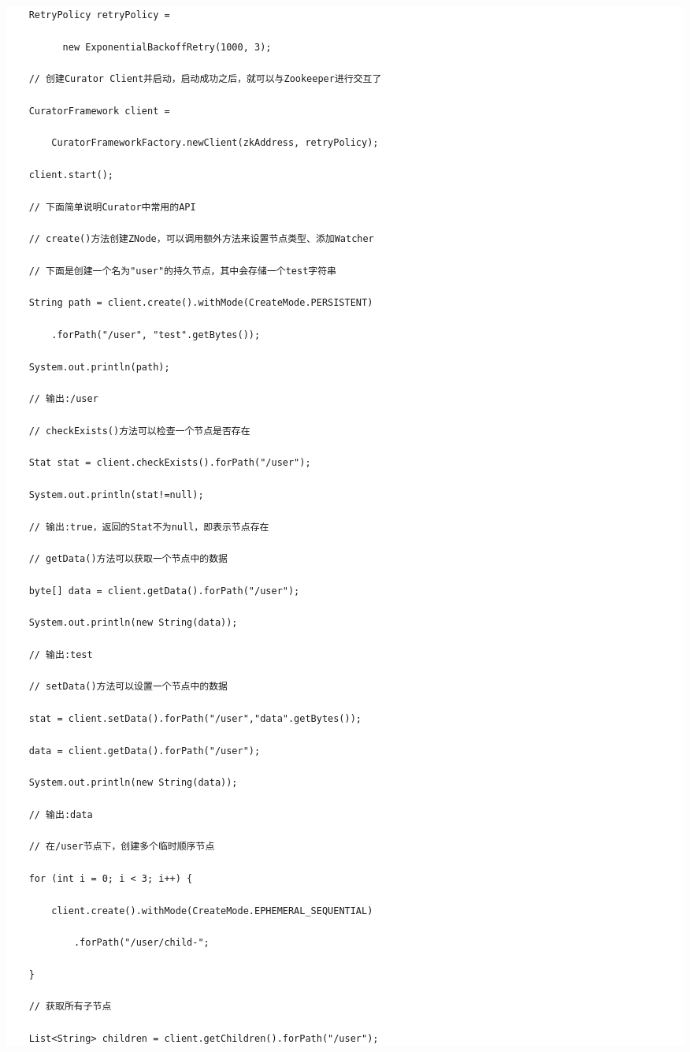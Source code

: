         RetryPolicy retryPolicy =

              new ExponentialBackoffRetry(1000, 3); 

        // 创建Curator Client并启动，启动成功之后，就可以与Zookeeper进行交互了 

        CuratorFramework client =

            CuratorFrameworkFactory.newClient(zkAddress, retryPolicy); 

        client.start(); 

        // 下面简单说明Curator中常用的API 

        // create()方法创建ZNode，可以调用额外方法来设置节点类型、添加Watcher 

        // 下面是创建一个名为"user"的持久节点，其中会存储一个test字符串 

        String path = client.create().withMode(CreateMode.PERSISTENT) 

            .forPath("/user", "test".getBytes()); 

        System.out.println(path); 

        // 输出:/user 

        // checkExists()方法可以检查一个节点是否存在 

        Stat stat = client.checkExists().forPath("/user"); 

        System.out.println(stat!=null); 

        // 输出:true，返回的Stat不为null，即表示节点存在 

        // getData()方法可以获取一个节点中的数据 

        byte[] data = client.getData().forPath("/user"); 

        System.out.println(new String(data)); 

        // 输出:test 

        // setData()方法可以设置一个节点中的数据 

        stat = client.setData().forPath("/user","data".getBytes()); 

        data = client.getData().forPath("/user"); 

        System.out.println(new String(data)); 

        // 输出:data 

        // 在/user节点下，创建多个临时顺序节点 

        for (int i = 0; i < 3; i++) { 

            client.create().withMode(CreateMode.EPHEMERAL_SEQUENTIAL) 

                .forPath("/user/child-"; 

        } 

        // 获取所有子节点 

        List<String> children = client.getChildren().forPath("/user"); 
